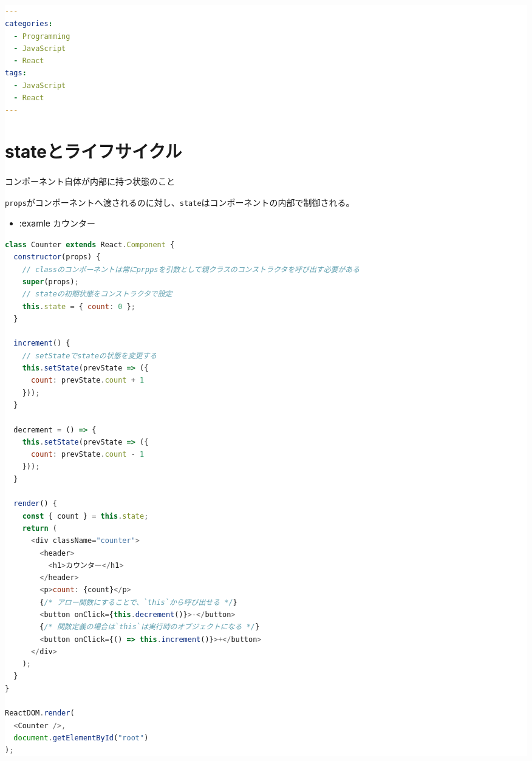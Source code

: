 ```yaml
---
categories:
  - Programming
  - JavaScript
  - React
tags:
  - JavaScript
  - React
---
```


# stateとライフサイクル

コンポーネント自体が内部に持つ状態のこと

`props`がコンポーネントへ渡されるのに対し、`state`はコンポーネントの内部で制御される。


- :examle カウンター

```javascript
class Counter extends React.Component {
  constructor(props) {
    // classのコンポーネントは常にprppsを引数として親クラスのコンストラクタを呼び出す必要がある
    super(props);
    // stateの初期状態をコンストラクタで設定
    this.state = { count: 0 };
  }

  increment() {
    // setStateでstateの状態を変更する
    this.setState(prevState => ({
      count: prevState.count + 1
    }));
  }

  decrement = () => {
    this.setState(prevState => ({
      count: prevState.count - 1
    }));
  }

  render() {
    const { count } = this.state;
    return (
      <div className="counter">
        <header>
          <h1>カウンター</h1>
        </header>
        <p>count: {count}</p>
        {/* アロー関数にすることで、`this`から呼び出せる */}
        <button onClick={this.decrement()}>-</button>
        {/* 関数定義の場合は`this`は実行時のオブジェクトになる */}
        <button onClick={() => this.increment()}>+</button>
      </div>
    );
  }
}

ReactDOM.render(
  <Counter />,
  document.getElementById("root")
);
```